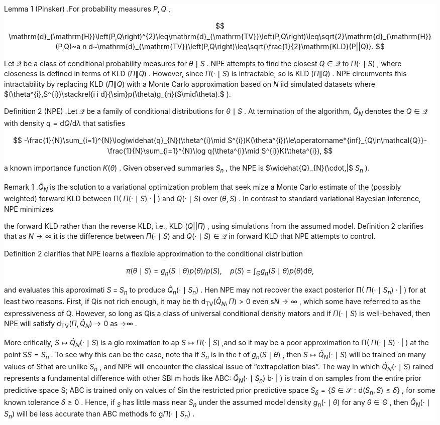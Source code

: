 Lemma 1 (Pinsker) .For probability measures $P,Q$ ,  

$$
\mathrm{d}_{\mathrm{H}}\left(P,Q\right)^{2}\leq\mathrm{d}_{\mathrm{TV}}\left(P,Q\right)\leq\sqrt{2}\mathrm{d}_{\mathrm{H}}(P,Q)~a n d~\mathrm{d}_{\mathrm{TV}}\left(P,Q\right)\leq\sqrt{\frac{1}{2}\mathrm{KLD}(P||Q)}.
$$  

Let $\mathcal{Q}$ be a class of conditional probability measures for $\theta\mid S$ . NPE attempts to find the closest $Q\in\mathcal{Q}$ to $\Pi(\cdot\mid S)$ , where closeness is defined in terms of KLD $(\Pi\|Q)$ . However, since $\Pi(\cdot\mid S)$ is intractable, so is KLD $(\Pi\|Q)$ . NPE circumvents this intractability by replacing KLD $(\Pi\|Q)$ with a Monte Carlo approximation based on $N$ iid simulated datasets where $(\theta^{i},S^{i})\stackrel{i i d}{\sim}p(\theta)g_{n}(S\mid\theta).$ ).  

Definition 2 (NPE) .Let $\mathcal{Q}$ be a family of conditional distributions for $\theta\mid S$ . At termination of the algorithm, ${\widehat{Q}}_{N}$ denotes the $Q\in\mathcal{Q}$ with density $q=\mathrm{d}Q/\mathrm{d}\lambda$ that satisfies  

$$
-\frac{1}{N}\sum_{i=1}^{N}\log\widehat{q}_{N}(\theta^{i}\mid S^{i})K(\theta^{i})\le\operatorname*{inf}_{Q\in\mathcal{Q}}-\frac{1}{N}\sum_{i=1}^{N}\log q(\theta^{i}\mid S^{i})K(\theta^{i}),
$$  

a known importance function $K(\theta)$ . Given observed summaries $S_{n}$ , the NPE is $\widehat{Q}_{N}(\cdot\,|\$ $S_{n}$ ).  

Remark 1 .$\widehat{Q}_{N}$ is the solution to a variational optimization problem that seek mize a Monte Carlo estimate of the (possibly weighted) forward KLD between Π( $\Pi(\cdot\mid S)$ · | ) and $Q(\cdot\mid S)$ over $(\theta,S)$ . In contrast to standard variational Bayesian inference, NPE minimizes  

the forward KLD rather than the reverse KLD, i.e., KLD $(Q||\Pi)$ , using simulations from the assumed model. Definition 2 clarifies that as $N\rightarrow\infty$ it is the difference between $\Pi(\cdot\mid S)$ and $Q(\cdot\mid S)\in\mathcal{Q}$ in forward KLD that NPE attempts to control.  

Definition 2 clarifies that NPE learns a flexible approximation to the conditional distribution  

$$
\pi(\theta\mid S)=g_{n}(S\mid\theta)p(\theta)/p(S),\quad p(S)=\int_{\Theta}g_{n}(S\mid\theta)p(\theta)\mathrm{d}\theta,
$$  

and evaluates this approximati $S\;=\;S_{n}$ to produce $\widehat{Q}_{n}(\cdot\mid S_{n})$ . Hen NPE may not recover the exact posterior Π( $\Pi(\cdot\mid S_{n})$ · | ) for at least two reasons. First, if Qis not rich enough, it may be th $\mathrm{d}_{\mathrm{TV}}(\widehat{Q}_{N},\Pi)>0$ even s$N\rightarrow\infty$ , which some have referred to as the expressiveness of Q. However, so long as Qis a class of universal conditional density mators and if $\Pi(\cdot\mid S)$ is well-behaved, then NPE will satisfy $\mathrm{d}_{\mathrm{TV}}(\Pi,\widehat{Q}_{N})\to0$ as →∞ .  

More critically, $S\mapsto{\widehat{Q}}_{N}(\cdot\mid S)$ is a glo roximation to ap $S\mapsto\Pi(\cdot\ |\ S)$ ,and so it may be a poor approximation to Π( $\Pi(\cdot\mid S)$ · | ) at the point S$S=S_{n}$ . To see why this can be the case, note tha if $S_{n}$ is in the t of $g_{n}(S\mid\theta)$ , then $S\mapsto{\widehat{Q}}_{N}(\cdot\mid S)$ will be trained on many values of Sthat are unlike $S_{n}$ , and NPE will encounter the classical issue of “extrapolation bias”. The way in which $\widehat{Q}_{N}(\cdot\mid S)$ rained represents a fundamental difference with other SBI m hods like ABC: $\widehat{Q}_{N}(\cdot\mid S_{n})$ b· | ) is train d on samples from the entire prior predictive space S; ABC is trained only on values of Sin the restricted prior predictive space $S_{\delta}=\{S\in\mathcal{S}:\mathrm{d}(S_{n},S)\leq\delta\}$ , for some known tolerance $\delta\geq0$ . Hence, if $_S$ has little mass near $S_{n}$ under the assumed model density $g_{n}(\cdot\mid\theta)$ for any $\theta\in\Theta$ , then $\widehat{Q}_{N}(\cdot\mid S_{n})$ will be less accurate than ABC methods fo g$\Pi(\cdot\mid S_{n})$ .  
